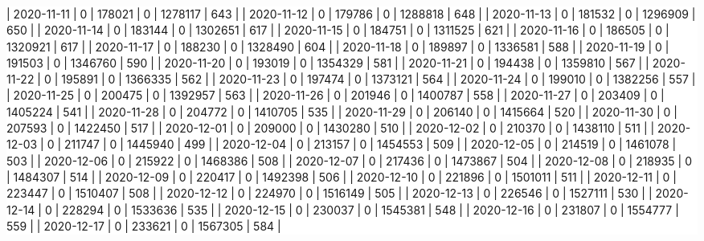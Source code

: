 | 2020-11-11 | 0 | 178021 | 0 | 1278117 | 643 |
| 2020-11-12 | 0 | 179786 | 0 | 1288818 | 648 |
| 2020-11-13 | 0 | 181532 | 0 | 1296909 | 650 |
| 2020-11-14 | 0 | 183144 | 0 | 1302651 | 617 |
| 2020-11-15 | 0 | 184751 | 0 | 1311525 | 621 |
| 2020-11-16 | 0 | 186505 | 0 | 1320921 | 617 |
| 2020-11-17 | 0 | 188230 | 0 | 1328490 | 604 |
| 2020-11-18 | 0 | 189897 | 0 | 1336581 | 588 |
| 2020-11-19 | 0 | 191503 | 0 | 1346760 | 590 |
| 2020-11-20 | 0 | 193019 | 0 | 1354329 | 581 |
| 2020-11-21 | 0 | 194438 | 0 | 1359810 | 567 |
| 2020-11-22 | 0 | 195891 | 0 | 1366335 | 562 |
| 2020-11-23 | 0 | 197474 | 0 | 1373121 | 564 |
| 2020-11-24 | 0 | 199010 | 0 | 1382256 | 557 |
| 2020-11-25 | 0 | 200475 | 0 | 1392957 | 563 |
| 2020-11-26 | 0 | 201946 | 0 | 1400787 | 558 |
| 2020-11-27 | 0 | 203409 | 0 | 1405224 | 541 |
| 2020-11-28 | 0 | 204772 | 0 | 1410705 | 535 |
| 2020-11-29 | 0 | 206140 | 0 | 1415664 | 520 |
| 2020-11-30 | 0 | 207593 | 0 | 1422450 | 517 |
| 2020-12-01 | 0 | 209000 | 0 | 1430280 | 510 |
| 2020-12-02 | 0 | 210370 | 0 | 1438110 | 511 |
| 2020-12-03 | 0 | 211747 | 0 | 1445940 | 499 |
| 2020-12-04 | 0 | 213157 | 0 | 1454553 | 509 |
| 2020-12-05 | 0 | 214519 | 0 | 1461078 | 503 |
| 2020-12-06 | 0 | 215922 | 0 | 1468386 | 508 |
| 2020-12-07 | 0 | 217436 | 0 | 1473867 | 504 |
| 2020-12-08 | 0 | 218935 | 0 | 1484307 | 514 |
| 2020-12-09 | 0 | 220417 | 0 | 1492398 | 506 |
| 2020-12-10 | 0 | 221896 | 0 | 1501011 | 511 |
| 2020-12-11 | 0 | 223447 | 0 | 1510407 | 508 |
| 2020-12-12 | 0 | 224970 | 0 | 1516149 | 505 |
| 2020-12-13 | 0 | 226546 | 0 | 1527111 | 530 |
| 2020-12-14 | 0 | 228294 | 0 | 1533636 | 535 |
| 2020-12-15 | 0 | 230037 | 0 | 1545381 | 548 |
| 2020-12-16 | 0 | 231807 | 0 | 1554777 | 559 |
| 2020-12-17 | 0 | 233621 | 0 | 1567305 | 584 |